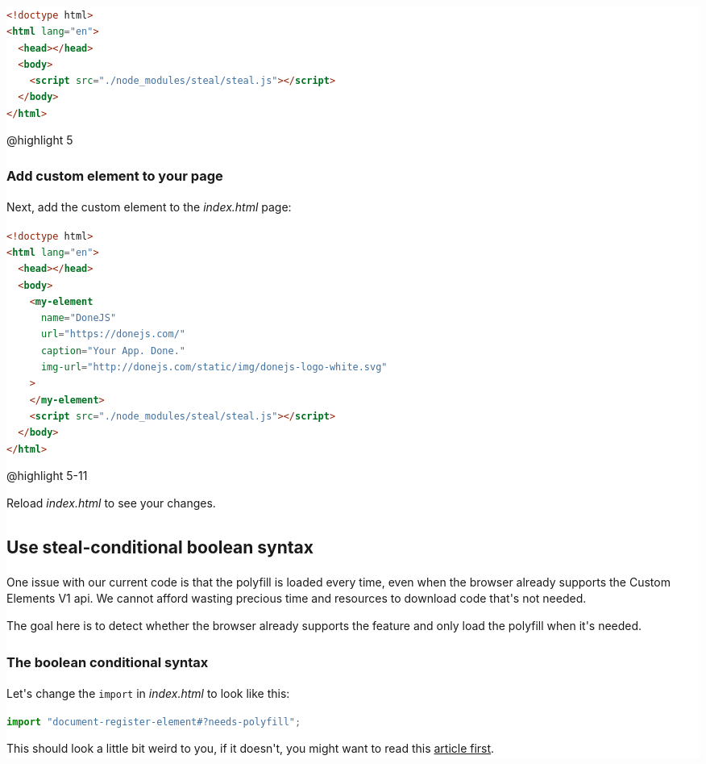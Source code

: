 ```html
<!doctype html>
<html lang="en">
  <head></head>
  <body>
    <script src="./node_modules/steal/steal.js"></script>
  </body>
</html>
```
@highlight 5

### Add custom element to your page

Next, add the custom element to the _index.html_ page:

```html
<!doctype html>
<html lang="en">
  <head></head>
  <body>
    <my-element
	  name="DoneJS"
	  url="https://donejs.com/"
      caption="Your App. Done."
      img-url="http://donejs.com/static/img/donejs-logo-white.svg"
    >
    </my-element>
    <script src="./node_modules/steal/steal.js"></script>
  </body>
</html>
```
@highlight 5-11

Reload _index.html_ to see your changes.

## Use steal-conditional boolean syntax

One issue with our current code is that the polyfill is loaded every time, even when the browser already supports the Custom Elements V1 api. We cannot afford wasting precious time and resources to download code that's not needed.

The goal here is to detect whether the browser already supports the feature and only
load the polyfill when it's needed.

### The boolean conditional syntax

Let's change the `import` in _index.html_ to look like this:

```js
import "document-register-element#?needs-polyfill";
```

This should look a little bit weird to you, if it doesn't, you might want to read this [article first](http://www.2ality.com/2014/09/es6-modules-final.html).
